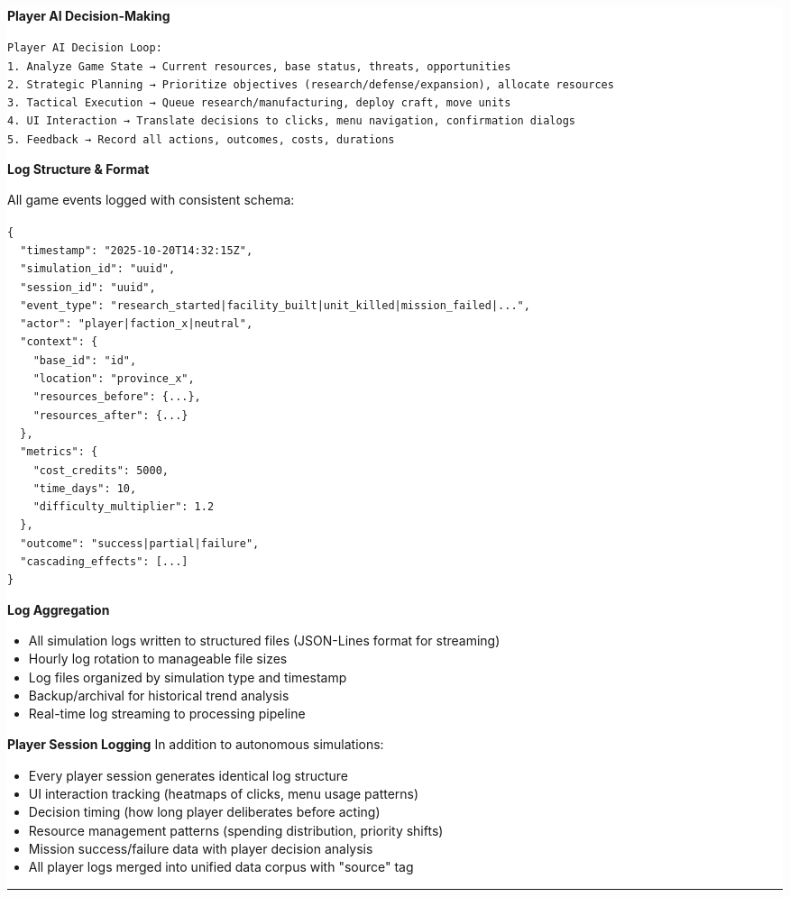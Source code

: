**Player AI Decision-Making**
```
Player AI Decision Loop:
1. Analyze Game State → Current resources, base status, threats, opportunities
2. Strategic Planning → Prioritize objectives (research/defense/expansion), allocate resources
3. Tactical Execution → Queue research/manufacturing, deploy craft, move units
4. UI Interaction → Translate decisions to clicks, menu navigation, confirmation dialogs
5. Feedback → Record all actions, outcomes, costs, durations
```

**Log Structure & Format**

All game events logged with consistent schema:
```
{
  "timestamp": "2025-10-20T14:32:15Z",
  "simulation_id": "uuid",
  "session_id": "uuid",
  "event_type": "research_started|facility_built|unit_killed|mission_failed|...",
  "actor": "player|faction_x|neutral",
  "context": {
    "base_id": "id",
    "location": "province_x",
    "resources_before": {...},
    "resources_after": {...}
  },
  "metrics": {
    "cost_credits": 5000,
    "time_days": 10,
    "difficulty_multiplier": 1.2
  },
  "outcome": "success|partial|failure",
  "cascading_effects": [...]
}
```

**Log Aggregation**
- All simulation logs written to structured files (JSON-Lines format for streaming)
- Hourly log rotation to manageable file sizes
- Log files organized by simulation type and timestamp
- Backup/archival for historical trend analysis
- Real-time log streaming to processing pipeline

**Player Session Logging**
In addition to autonomous simulations:
- Every player session generates identical log structure
- UI interaction tracking (heatmaps of clicks, menu usage patterns)
- Decision timing (how long player deliberates before acting)
- Resource management patterns (spending distribution, priority shifts)
- Mission success/failure data with player decision analysis
- All player logs merged into unified data corpus with "source" tag

---
